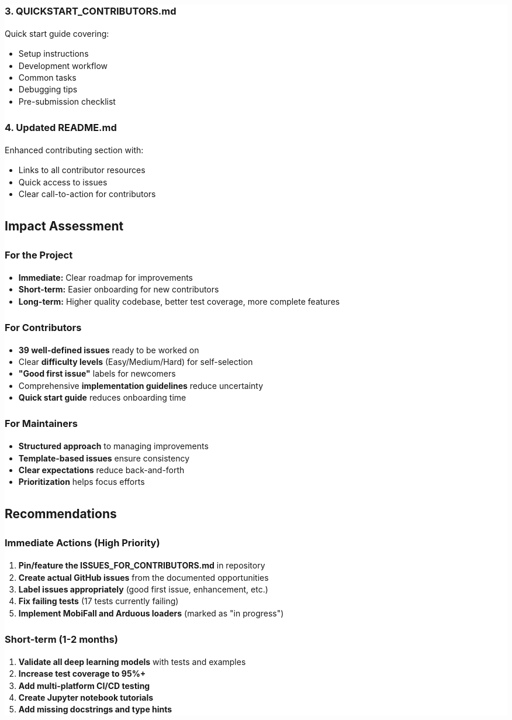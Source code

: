 ### 3. QUICKSTART_CONTRIBUTORS.md
Quick start guide covering:
- Setup instructions
- Development workflow
- Common tasks
- Debugging tips
- Pre-submission checklist

### 4. Updated README.md
Enhanced contributing section with:
- Links to all contributor resources
- Quick access to issues
- Clear call-to-action for contributors

## Impact Assessment

### For the Project
- **Immediate:** Clear roadmap for improvements
- **Short-term:** Easier onboarding for new contributors
- **Long-term:** Higher quality codebase, better test coverage, more complete features

### For Contributors
- **39 well-defined issues** ready to be worked on
- Clear **difficulty levels** (Easy/Medium/Hard) for self-selection
- **"Good first issue"** labels for newcomers
- Comprehensive **implementation guidelines** reduce uncertainty
- **Quick start guide** reduces onboarding time

### For Maintainers
- **Structured approach** to managing improvements
- **Template-based issues** ensure consistency
- **Clear expectations** reduce back-and-forth
- **Prioritization** helps focus efforts

## Recommendations

### Immediate Actions (High Priority)
1. **Pin/feature the ISSUES_FOR_CONTRIBUTORS.md** in repository
2. **Create actual GitHub issues** from the documented opportunities
3. **Label issues appropriately** (good first issue, enhancement, etc.)
4. **Fix failing tests** (17 tests currently failing)
5. **Implement MobiFall and Arduous loaders** (marked as "in progress")

### Short-term (1-2 months)
1. **Validate all deep learning models** with tests and examples
2. **Increase test coverage to 95%+**
3. **Add multi-platform CI/CD testing**
4. **Create Jupyter notebook tutorials**
5. **Add missing docstrings and type hints**
